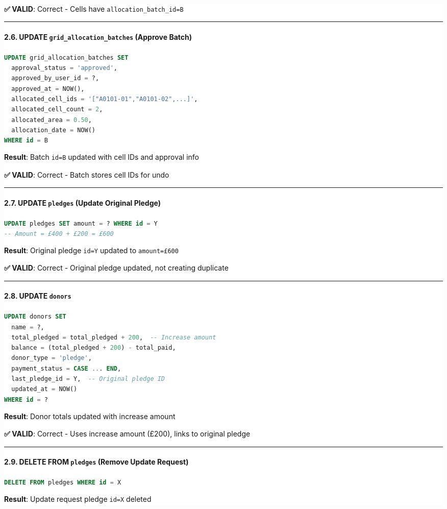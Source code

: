 
**✅ VALID**: Correct - Cells have `allocation_batch_id=B`

---

#### 2.6. UPDATE `grid_allocation_batches` (Approve Batch)
```sql
UPDATE grid_allocation_batches SET
  approval_status = 'approved',
  approved_by_user_id = ?,
  approved_at = NOW(),
  allocated_cell_ids = '["A0101-01","A0101-02",...]',
  allocated_cell_count = 2,
  allocated_area = 0.50,
  allocation_date = NOW()
WHERE id = B
```
**Result**: Batch `id=B` updated with cell IDs and approval info

**✅ VALID**: Correct - Batch stores cell IDs for undo

---

#### 2.7. UPDATE `pledges` (Update Original Pledge)
```sql
UPDATE pledges SET amount = ? WHERE id = Y
-- Amount = £400 + £200 = £600
```
**Result**: Original pledge `id=Y` updated to `amount=£600`

**✅ VALID**: Correct - Original pledge updated, not creating duplicate

---

#### 2.8. UPDATE `donors`
```sql
UPDATE donors SET
  name = ?,
  total_pledged = total_pledged + 200,  -- Increase amount
  balance = (total_pledged + 200) - total_paid,
  donor_type = 'pledge',
  payment_status = CASE ... END,
  last_pledge_id = Y,  -- Original pledge ID
  updated_at = NOW()
WHERE id = ?
```
**Result**: Donor totals updated with increase amount

**✅ VALID**: Correct - Uses increase amount (£200), links to original pledge

---

#### 2.9. DELETE FROM `pledges` (Remove Update Request)
```sql
DELETE FROM pledges WHERE id = X
```
**Result**: Update request pledge `id=X` deleted
